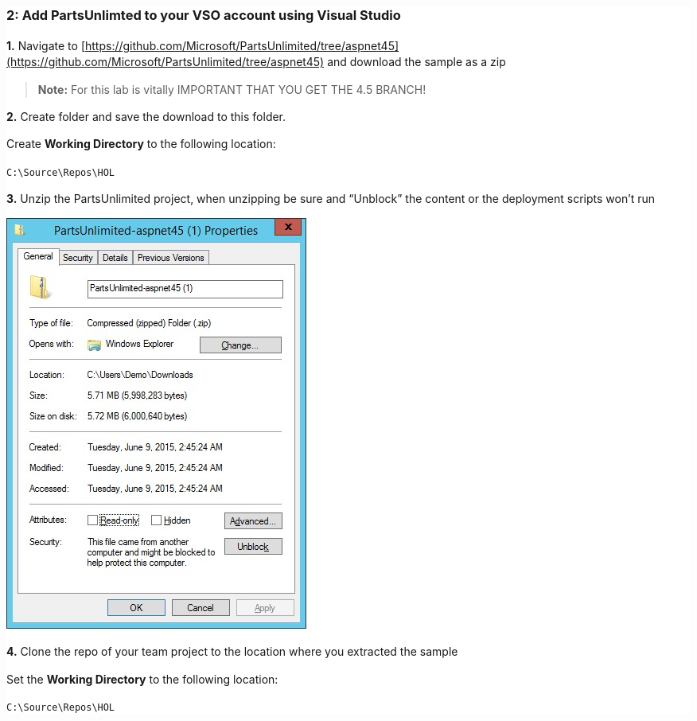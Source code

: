 ### 2: Add PartsUnlimted to your VSO account using Visual Studio

**1.** Navigate to [https://github.com/Microsoft/PartsUnlimited/tree/aspnet45](https://github.com/Microsoft/PartsUnlimited/tree/aspnet45) and download the sample as a zip

> **Note:** For this lab is vitally IMPORTANT THAT YOU GET THE 4.5 BRANCH!

**2.** Create folder and save the download to this folder.

Create **Working Directory** to the following location:

`C:\Source\Repos\HOL`

**3.** Unzip the PartsUnlimited project, when unzipping be sure and “Unblock” the content or the deployment scripts won’t run

![](<media/21.jpg>)

**4.** Clone the repo of your team project to the location where you extracted the sample

Set the **Working Directory** to the following location:

`C:\Source\Repos\HOL`
